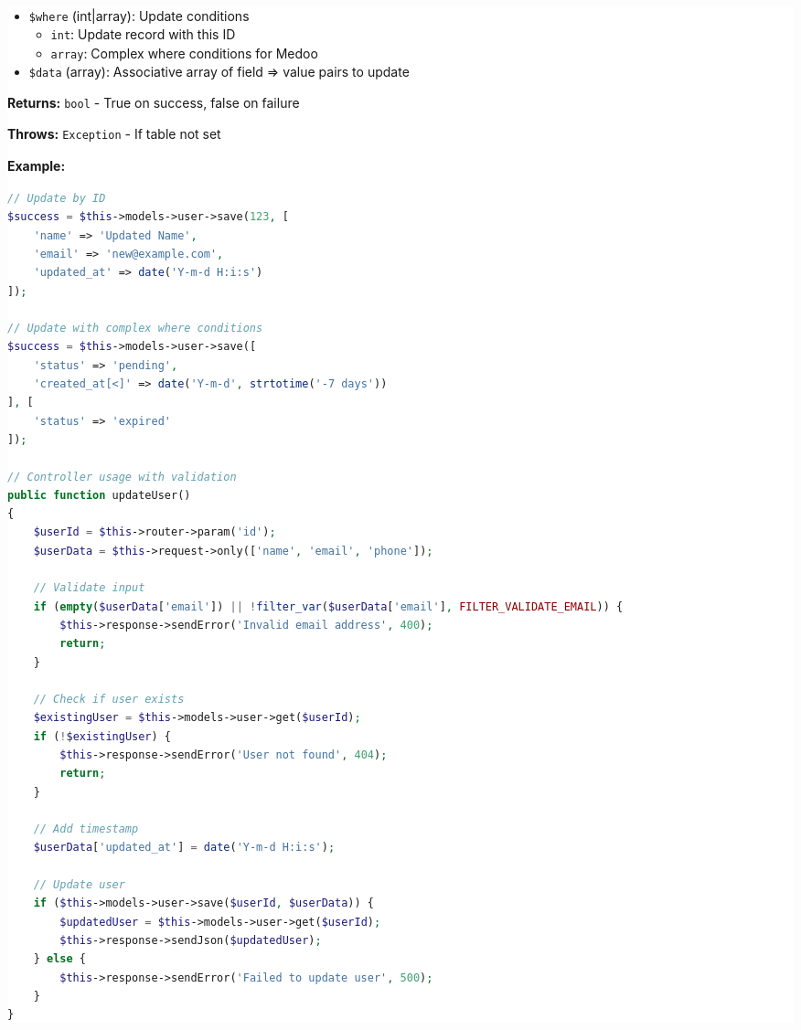-   `$where` (int|array): Update conditions
    -   `int`: Update record with this ID
    -   `array`: Complex where conditions for Medoo
-   `$data` (array): Associative array of field => value pairs to update

**Returns:** `bool` - True on success, false on failure

**Throws:** `Exception` - If table not set

**Example:**

```php
// Update by ID
$success = $this->models->user->save(123, [
    'name' => 'Updated Name',
    'email' => 'new@example.com',
    'updated_at' => date('Y-m-d H:i:s')
]);

// Update with complex where conditions
$success = $this->models->user->save([
    'status' => 'pending',
    'created_at[<]' => date('Y-m-d', strtotime('-7 days'))
], [
    'status' => 'expired'
]);

// Controller usage with validation
public function updateUser()
{
    $userId = $this->router->param('id');
    $userData = $this->request->only(['name', 'email', 'phone']);

    // Validate input
    if (empty($userData['email']) || !filter_var($userData['email'], FILTER_VALIDATE_EMAIL)) {
        $this->response->sendError('Invalid email address', 400);
        return;
    }

    // Check if user exists
    $existingUser = $this->models->user->get($userId);
    if (!$existingUser) {
        $this->response->sendError('User not found', 404);
        return;
    }

    // Add timestamp
    $userData['updated_at'] = date('Y-m-d H:i:s');

    // Update user
    if ($this->models->user->save($userId, $userData)) {
        $updatedUser = $this->models->user->get($userId);
        $this->response->sendJson($updatedUser);
    } else {
        $this->response->sendError('Failed to update user', 500);
    }
}
```
